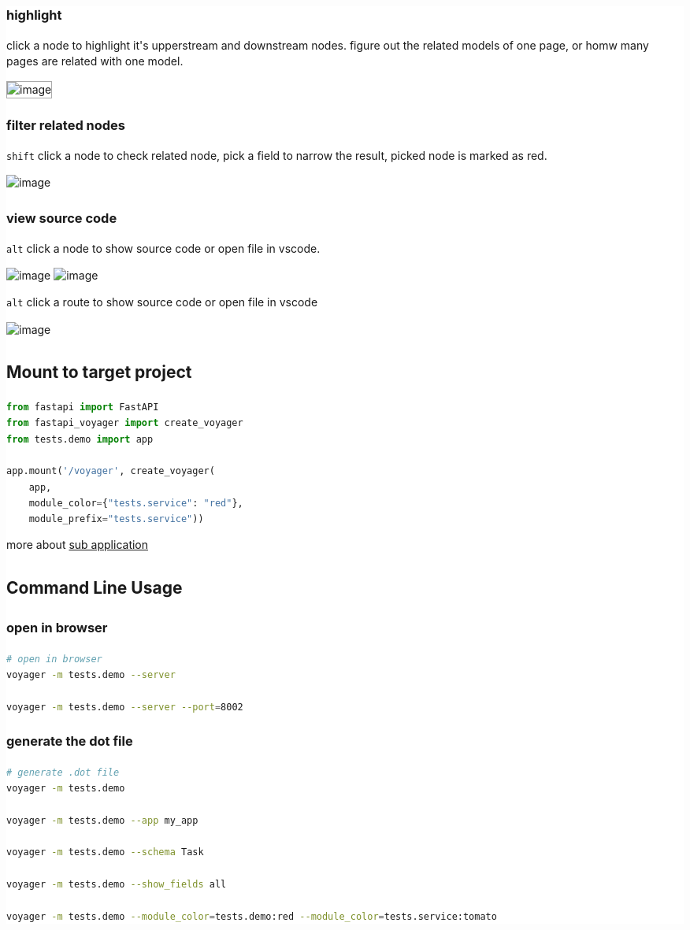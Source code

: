 ### highlight
click a node to highlight it's upperstream and downstream nodes. figure out the related models of one page, or homw many pages are related with one model.

<img width="1485" height="616" alt="image" style="border: 1px solid #aaa" src="https://github.com/user-attachments/assets/70c4095f-86c7-45da-a6f0-fd41ac645813" />

### filter related nodes
`shift` click a node to check related node, pick a field to narrow the result, picked node is marked as red.

<img width="1423" height="552" alt="image" src="https://github.com/user-attachments/assets/468a058d-afa1-4601-a7c5-c6aad6a8a557" />

### view source code
`alt` click a node to show source code or open file in vscode.

<img width="1049" height="694" alt="image" src="https://github.com/user-attachments/assets/7839ac83-8d60-44ad-b1c9-9652a76339b1" />

<img width="1042" height="675" alt="image" src="https://github.com/user-attachments/assets/38ae705f-5982-4a02-9c3f-038b1d00bcf6" />

`alt` click a route to show source code or open file in vscode

<img width="882" height="445" alt="image" src="https://github.com/user-attachments/assets/158560ef-63ca-4991-9b7d-587be4fa04e4" />


## Mount to target project

```python
from fastapi import FastAPI
from fastapi_voyager import create_voyager
from tests.demo import app

app.mount('/voyager', create_voyager(
    app, 
    module_color={"tests.service": "red"}, 
    module_prefix="tests.service"))
```

more about [sub application](https://fastapi.tiangolo.com/advanced/sub-applications/?h=sub)


## Command Line Usage

### open in browser

```bash
# open in browser
voyager -m tests.demo --server  

voyager -m tests.demo --server --port=8002
```

### generate the dot file
```bash
# generate .dot file
voyager -m tests.demo  

voyager -m tests.demo --app my_app

voyager -m tests.demo --schema Task

voyager -m tests.demo --show_fields all

voyager -m tests.demo --module_color=tests.demo:red --module_color=tests.service:tomato
```